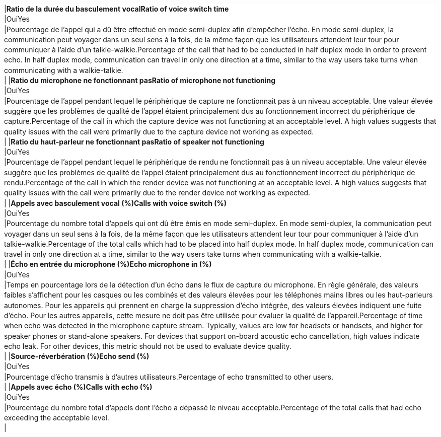 |<span data-ttu-id="5a775-263">**Ratio de la durée du basculement vocal**</span><span class="sxs-lookup"><span data-stu-id="5a775-263">**Ratio of voice switch time**</span></span> <br/> |<span data-ttu-id="5a775-264">Oui</span><span class="sxs-lookup"><span data-stu-id="5a775-264">Yes</span></span>  <br/> |<span data-ttu-id="5a775-p126">Pourcentage de l’appel qui a dû être effectué en mode semi-duplex afin d’empêcher l’écho. En mode semi-duplex, la communication peut voyager dans un seul sens à la fois, de la même façon que les utilisateurs attendent leur tour pour communiquer à l’aide d’un talkie-walkie.</span><span class="sxs-lookup"><span data-stu-id="5a775-p126">Percentage of the call that had to be conducted in half duplex mode in order to prevent echo. In half duplex mode, communication can travel in only one direction at a time, similar to the way users take turns when communicating with a walkie-talkie.</span></span>  <br/> |
|<span data-ttu-id="5a775-267">**Ratio du microphone ne fonctionnant pas**</span><span class="sxs-lookup"><span data-stu-id="5a775-267">**Ratio of microphone not functioning**</span></span> <br/> |<span data-ttu-id="5a775-268">Oui</span><span class="sxs-lookup"><span data-stu-id="5a775-268">Yes</span></span>  <br/> |<span data-ttu-id="5a775-p127">Pourcentage de l’appel pendant lequel le périphérique de capture ne fonctionnait pas à un niveau acceptable. Une valeur élevée suggère que les problèmes de qualité de l’appel étaient principalement dus au fonctionnement incorrect du périphérique de capture.</span><span class="sxs-lookup"><span data-stu-id="5a775-p127">Percentage of the call in which the capture device was not functioning at an acceptable level. A high values suggests that quality issues with the call were primarily due to the capture device not working as expected.</span></span>  <br/> |
|<span data-ttu-id="5a775-271">**Ratio du haut-parleur ne fonctionnant pas**</span><span class="sxs-lookup"><span data-stu-id="5a775-271">**Ratio of speaker not functioning**</span></span> <br/> |<span data-ttu-id="5a775-272">Oui</span><span class="sxs-lookup"><span data-stu-id="5a775-272">Yes</span></span>  <br/> |<span data-ttu-id="5a775-p128">Pourcentage de l’appel pendant lequel le périphérique de rendu ne fonctionnait pas à un niveau acceptable. Une valeur élevée suggère que les problèmes de qualité de l’appel étaient principalement dus au fonctionnement incorrect du périphérique de rendu.</span><span class="sxs-lookup"><span data-stu-id="5a775-p128">Percentage of the call in which the render device was not functioning at an acceptable level. A high values suggests that quality issues with the call were primarily due to the render device not working as expected.</span></span>  <br/> |
|<span data-ttu-id="5a775-275">**Appels avec basculement vocal (%)**</span><span class="sxs-lookup"><span data-stu-id="5a775-275">**Calls with voice switch (%)**</span></span> <br/> |<span data-ttu-id="5a775-276">Oui</span><span class="sxs-lookup"><span data-stu-id="5a775-276">Yes</span></span>  <br/> |<span data-ttu-id="5a775-p129">Pourcentage du nombre total d’appels qui ont dû être émis en mode semi-duplex. En mode semi-duplex, la communication peut voyager dans un seul sens à la fois, de la même façon que les utilisateurs attendent leur tour pour communiquer à l’aide d’un talkie-walkie.</span><span class="sxs-lookup"><span data-stu-id="5a775-p129">Percentage of the total calls which had to be placed into half duplex mode. In half duplex mode, communication can travel in only one direction at a time, similar to the way users take turns when communicating with a walkie-talkie.</span></span>  <br/> |
|<span data-ttu-id="5a775-279">**Écho en entrée du microphone (%)**</span><span class="sxs-lookup"><span data-stu-id="5a775-279">**Echo microphone in (%)**</span></span> <br/> |<span data-ttu-id="5a775-280">Oui</span><span class="sxs-lookup"><span data-stu-id="5a775-280">Yes</span></span>  <br/> |<span data-ttu-id="5a775-p130">Temps en pourcentage lors de la détection d’un écho dans le flux de capture du microphone. En règle générale, des valeurs faibles s’affichent pour les casques ou les combinés et des valeurs élevées pour les téléphones mains libres ou les haut-parleurs autonomes. Pour les appareils qui prennent en charge la suppression d’écho intégrée, des valeurs élevées indiquent une fuite d’écho. Pour les autres appareils, cette mesure ne doit pas être utilisée pour évaluer la qualité de l’appareil.</span><span class="sxs-lookup"><span data-stu-id="5a775-p130">Percentage of time when echo was detected in the microphone capture stream. Typically, values are low for headsets or handsets, and higher for speaker phones or stand-alone speakers. For devices that support on-board acoustic echo cancellation, high values indicate echo leak. For other devices, this metric should not be used to evaluate device quality.</span></span>  <br/> |
|<span data-ttu-id="5a775-285">**Source-réverbération (%)**</span><span class="sxs-lookup"><span data-stu-id="5a775-285">**Echo send (%)**</span></span> <br/> |<span data-ttu-id="5a775-286">Oui</span><span class="sxs-lookup"><span data-stu-id="5a775-286">Yes</span></span>  <br/> |<span data-ttu-id="5a775-287">Pourcentage d’écho transmis à d’autres utilisateurs.</span><span class="sxs-lookup"><span data-stu-id="5a775-287">Percentage of echo transmitted to other users.</span></span>  <br/> |
|<span data-ttu-id="5a775-288">**Appels avec écho (%)**</span><span class="sxs-lookup"><span data-stu-id="5a775-288">**Calls with echo (%)**</span></span> <br/> |<span data-ttu-id="5a775-289">Oui</span><span class="sxs-lookup"><span data-stu-id="5a775-289">Yes</span></span>  <br/> |<span data-ttu-id="5a775-290">Pourcentage du nombre total d’appels dont l’écho a dépassé le niveau acceptable.</span><span class="sxs-lookup"><span data-stu-id="5a775-290">Percentage of the total calls that had echo exceeding the acceptable level.</span></span>  <br/> |
   

